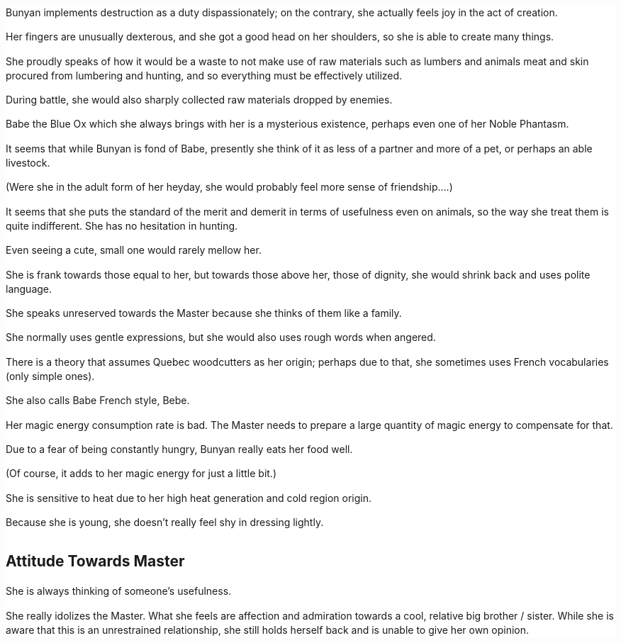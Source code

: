 Bunyan implements destruction as a duty dispassionately; on the contrary, she actually feels joy in the act of creation.

Her fingers are unusually dexterous, and she got a good head on her shoulders, so she is able to create many things.

She proudly speaks of how it would be a waste to not make use of raw materials such as lumbers and animals meat and skin procured from lumbering and hunting, and so everything must be effectively utilized.

During battle, she would also sharply collected raw materials dropped by enemies.



Babe the Blue Ox which she always brings with her is a mysterious existence, perhaps even one of her Noble Phantasm.

It seems that while Bunyan is fond of Babe, presently she think of it as less of a partner and more of a pet, or perhaps an able livestock.

(Were she in the adult form of her heyday, she would probably feel more sense of friendship….)

It seems that she puts the standard of the merit and demerit in terms of usefulness even on animals, so the way she treat them is quite indifferent. She has no hesitation in hunting.

Even seeing a cute, small one would rarely mellow her.



She is frank towards those equal to her, but towards those above her, those of dignity, she would shrink back and uses polite language.

She speaks unreserved towards the Master because she thinks of them like a family.

She normally uses gentle expressions, but she would also uses rough words when angered.

There is a theory that assumes Quebec woodcutters as her origin; perhaps due to that, she sometimes uses French vocabularies (only simple ones).

She also calls Babe French style, Bebe.



Her magic energy consumption rate is bad. The Master needs to prepare a large quantity of magic energy to compensate for that.

Due to a fear of being constantly hungry, Bunyan really eats her food well.

(Of course, it adds to her magic energy for just a little bit.)

She is sensitive to heat due to her high heat generation and cold region origin.

Because she is young, she doesn’t really feel shy in dressing lightly.



## Attitude Towards Master



She is always thinking of someone’s usefulness.



She really idolizes the Master. What she feels are affection and admiration towards a cool, relative big brother / sister. While she is aware that this is an unrestrained relationship, she still holds herself back and is unable to give her own opinion.

